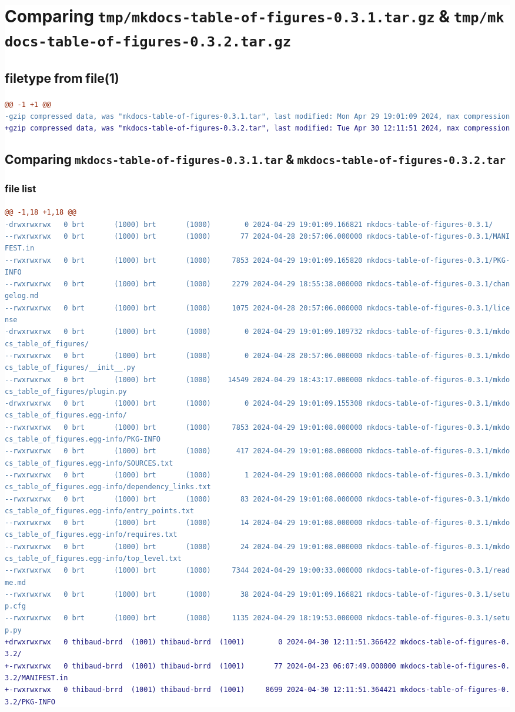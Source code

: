 # Comparing `tmp/mkdocs-table-of-figures-0.3.1.tar.gz` & `tmp/mkdocs-table-of-figures-0.3.2.tar.gz`

## filetype from file(1)

```diff
@@ -1 +1 @@
-gzip compressed data, was "mkdocs-table-of-figures-0.3.1.tar", last modified: Mon Apr 29 19:01:09 2024, max compression
+gzip compressed data, was "mkdocs-table-of-figures-0.3.2.tar", last modified: Tue Apr 30 12:11:51 2024, max compression
```

## Comparing `mkdocs-table-of-figures-0.3.1.tar` & `mkdocs-table-of-figures-0.3.2.tar`

### file list

```diff
@@ -1,18 +1,18 @@
-drwxrwxrwx   0 brt       (1000) brt       (1000)        0 2024-04-29 19:01:09.166821 mkdocs-table-of-figures-0.3.1/
--rwxrwxrwx   0 brt       (1000) brt       (1000)       77 2024-04-28 20:57:06.000000 mkdocs-table-of-figures-0.3.1/MANIFEST.in
--rwxrwxrwx   0 brt       (1000) brt       (1000)     7853 2024-04-29 19:01:09.165820 mkdocs-table-of-figures-0.3.1/PKG-INFO
--rwxrwxrwx   0 brt       (1000) brt       (1000)     2279 2024-04-29 18:55:38.000000 mkdocs-table-of-figures-0.3.1/changelog.md
--rwxrwxrwx   0 brt       (1000) brt       (1000)     1075 2024-04-28 20:57:06.000000 mkdocs-table-of-figures-0.3.1/license
-drwxrwxrwx   0 brt       (1000) brt       (1000)        0 2024-04-29 19:01:09.109732 mkdocs-table-of-figures-0.3.1/mkdocs_table_of_figures/
--rwxrwxrwx   0 brt       (1000) brt       (1000)        0 2024-04-28 20:57:06.000000 mkdocs-table-of-figures-0.3.1/mkdocs_table_of_figures/__init__.py
--rwxrwxrwx   0 brt       (1000) brt       (1000)    14549 2024-04-29 18:43:17.000000 mkdocs-table-of-figures-0.3.1/mkdocs_table_of_figures/plugin.py
-drwxrwxrwx   0 brt       (1000) brt       (1000)        0 2024-04-29 19:01:09.155308 mkdocs-table-of-figures-0.3.1/mkdocs_table_of_figures.egg-info/
--rwxrwxrwx   0 brt       (1000) brt       (1000)     7853 2024-04-29 19:01:08.000000 mkdocs-table-of-figures-0.3.1/mkdocs_table_of_figures.egg-info/PKG-INFO
--rwxrwxrwx   0 brt       (1000) brt       (1000)      417 2024-04-29 19:01:08.000000 mkdocs-table-of-figures-0.3.1/mkdocs_table_of_figures.egg-info/SOURCES.txt
--rwxrwxrwx   0 brt       (1000) brt       (1000)        1 2024-04-29 19:01:08.000000 mkdocs-table-of-figures-0.3.1/mkdocs_table_of_figures.egg-info/dependency_links.txt
--rwxrwxrwx   0 brt       (1000) brt       (1000)       83 2024-04-29 19:01:08.000000 mkdocs-table-of-figures-0.3.1/mkdocs_table_of_figures.egg-info/entry_points.txt
--rwxrwxrwx   0 brt       (1000) brt       (1000)       14 2024-04-29 19:01:08.000000 mkdocs-table-of-figures-0.3.1/mkdocs_table_of_figures.egg-info/requires.txt
--rwxrwxrwx   0 brt       (1000) brt       (1000)       24 2024-04-29 19:01:08.000000 mkdocs-table-of-figures-0.3.1/mkdocs_table_of_figures.egg-info/top_level.txt
--rwxrwxrwx   0 brt       (1000) brt       (1000)     7344 2024-04-29 19:00:33.000000 mkdocs-table-of-figures-0.3.1/readme.md
--rwxrwxrwx   0 brt       (1000) brt       (1000)       38 2024-04-29 19:01:09.166821 mkdocs-table-of-figures-0.3.1/setup.cfg
--rwxrwxrwx   0 brt       (1000) brt       (1000)     1135 2024-04-29 18:19:53.000000 mkdocs-table-of-figures-0.3.1/setup.py
+drwxrwxrwx   0 thibaud-brrd  (1001) thibaud-brrd  (1001)        0 2024-04-30 12:11:51.366422 mkdocs-table-of-figures-0.3.2/
+-rwxrwxrwx   0 thibaud-brrd  (1001) thibaud-brrd  (1001)       77 2024-04-23 06:07:49.000000 mkdocs-table-of-figures-0.3.2/MANIFEST.in
+-rwxrwxrwx   0 thibaud-brrd  (1001) thibaud-brrd  (1001)     8699 2024-04-30 12:11:51.364421 mkdocs-table-of-figures-0.3.2/PKG-INFO
```